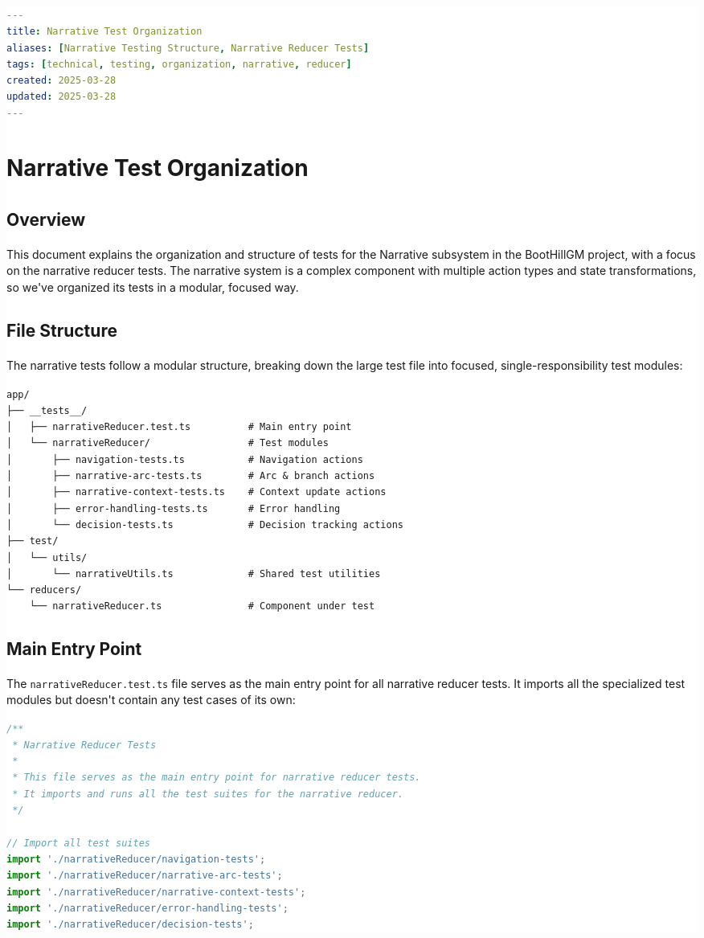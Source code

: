 ```yaml
---
title: Narrative Test Organization
aliases: [Narrative Testing Structure, Narrative Reducer Tests]
tags: [technical, testing, organization, narrative, reducer]
created: 2025-03-28
updated: 2025-03-28
---
```


# Narrative Test Organization

## Overview

This document explains the organization and structure of tests for the Narrative subsystem in the BootHillGM project, with a focus on the narrative reducer tests. The narrative system is a complex component with multiple action types and state transformations, so we've organized its tests in a modular, focused way.

## File Structure

The narrative tests follow a modular structure, breaking down the large test file into focused, single-responsibility test modules:

```
app/
├── __tests__/
│   ├── narrativeReducer.test.ts          # Main entry point
│   └── narrativeReducer/                 # Test modules
│       ├── navigation-tests.ts           # Navigation actions
│       ├── narrative-arc-tests.ts        # Arc & branch actions
│       ├── narrative-context-tests.ts    # Context update actions
│       ├── error-handling-tests.ts       # Error handling
│       └── decision-tests.ts             # Decision tracking actions
├── test/
│   └── utils/
│       └── narrativeUtils.ts             # Shared test utilities
└── reducers/
    └── narrativeReducer.ts               # Component under test
```

## Main Entry Point

The `narrativeReducer.test.ts` file serves as the main entry point for all narrative reducer tests. It imports all the specialized test modules but doesn't contain any test cases of its own:

```typescript
/**
 * Narrative Reducer Tests
 * 
 * This file serves as the main entry point for narrative reducer tests.
 * It imports and runs all the test suites for the narrative reducer.
 */

// Import all test suites
import './narrativeReducer/navigation-tests';
import './narrativeReducer/narrative-arc-tests';
import './narrativeReducer/narrative-context-tests';
import './narrativeReducer/error-handling-tests';
import './narrativeReducer/decision-tests';
```
